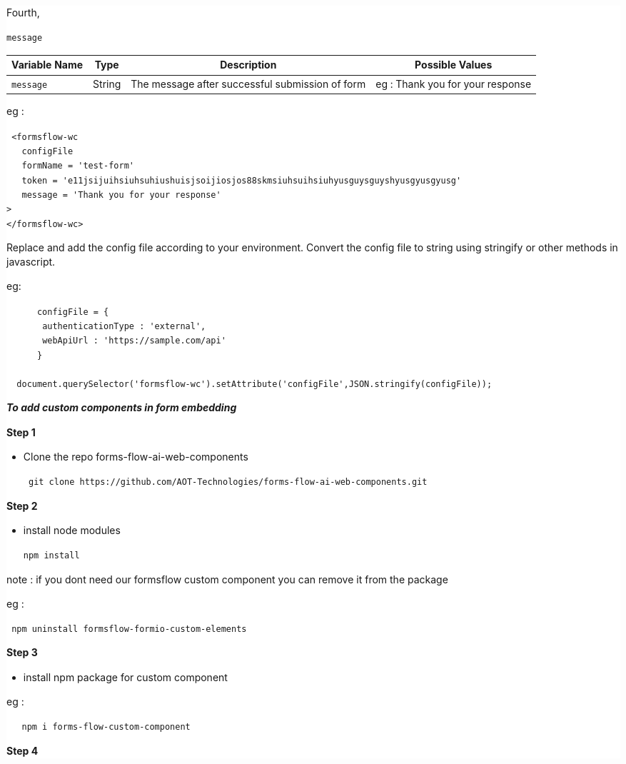 Fourth,
	
	message
	
|  Variable Name       | Type  | Description  | Possible Values  |
| -------------------- | ----- | -----------  |---------------- | 
| ```message``` | String |The message after successful submission of form | eg : Thank you for your response |	

eg :

     <formsflow-wc
       configFile
       formName = 'test-form'
       token = 'e11jsijuihsiuhsuhiushuisjsoijiosjos88skmsiuhsuihsiuhyusguysguyshyusgyusgyusg'  
       message = 'Thank you for your response'
    >
    </formsflow-wc>

Replace and add the config file according to your environment. Convert the config file to string using stringify or other methods in javascript.

eg:

          configFile = {
           authenticationType : 'external',
           webApiUrl : 'https://sample.com/api'
          }
	  
	  document.querySelector('formsflow-wc').setAttribute('configFile',JSON.stringify(configFile));




***To add custom components in form embedding*** 

 **Step 1**
 
* Clone the repo forms-flow-ai-web-components
 
       git clone https://github.com/AOT-Technologies/forms-flow-ai-web-components.git
       
 **Step 2**
  
* install node modules

      npm install
      
 note : if you dont need our formsflow custom component you can remove it from the package
 
 eg : 
  
     npm uninstall formsflow-formio-custom-elements
     
 **Step 3** 
 
* install npm package for custom component

 eg : 
  
       npm i forms-flow-custom-component
 
 **Step 4**
 